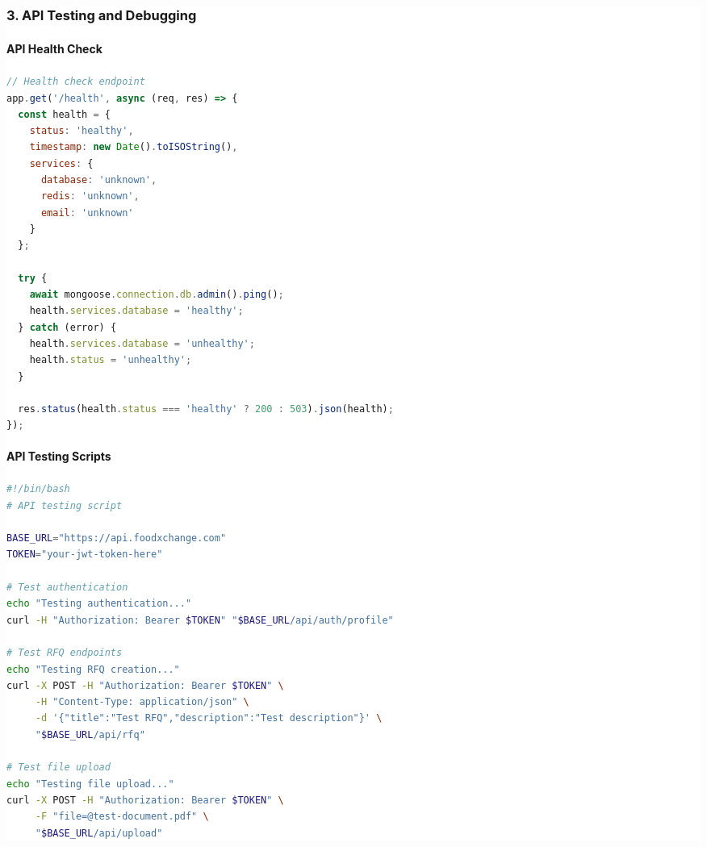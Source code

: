 
### 3. API Testing and Debugging

#### **API Health Check**
```javascript
// Health check endpoint
app.get('/health', async (req, res) => {
  const health = {
    status: 'healthy',
    timestamp: new Date().toISOString(),
    services: {
      database: 'unknown',
      redis: 'unknown',
      email: 'unknown'
    }
  };
  
  try {
    await mongoose.connection.db.admin().ping();
    health.services.database = 'healthy';
  } catch (error) {
    health.services.database = 'unhealthy';
    health.status = 'unhealthy';
  }
  
  res.status(health.status === 'healthy' ? 200 : 503).json(health);
});
```

#### **API Testing Scripts**
```bash
#!/bin/bash
# API testing script

BASE_URL="https://api.foodxchange.com"
TOKEN="your-jwt-token-here"

# Test authentication
echo "Testing authentication..."
curl -H "Authorization: Bearer $TOKEN" "$BASE_URL/api/auth/profile"

# Test RFQ endpoints
echo "Testing RFQ creation..."
curl -X POST -H "Authorization: Bearer $TOKEN" \
     -H "Content-Type: application/json" \
     -d '{"title":"Test RFQ","description":"Test description"}' \
     "$BASE_URL/api/rfq"

# Test file upload
echo "Testing file upload..."
curl -X POST -H "Authorization: Bearer $TOKEN" \
     -F "file=@test-document.pdf" \
     "$BASE_URL/api/upload"
```
